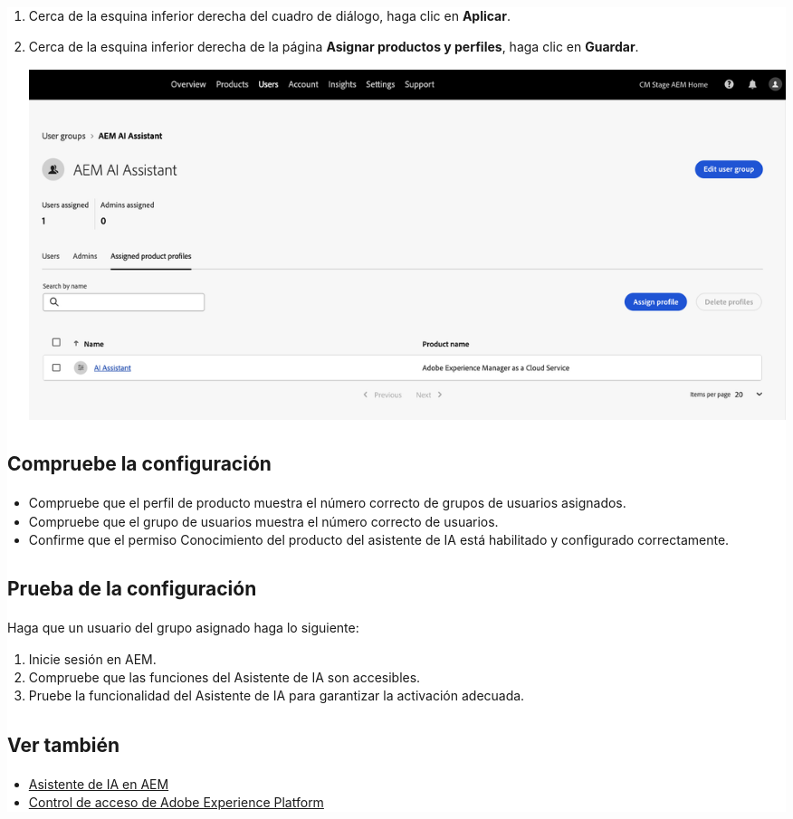 1. Cerca de la esquina inferior derecha del cuadro de diálogo, haga clic en **Aplicar**.
1. Cerca de la esquina inferior derecha de la página **Asignar productos y perfiles**, haga clic en **Guardar**.

   ![Se muestra el perfil de producto del Asistente de IA asignado al Asistente de IA en el grupo de usuarios de AEM](/help/assets/assets-ai/ai-assistant-profile-assigned-to-user-group.png)


## Compruebe la configuración

* Compruebe que el perfil de producto muestra el número correcto de grupos de usuarios asignados.
* Compruebe que el grupo de usuarios muestra el número correcto de usuarios.
* Confirme que el permiso Conocimiento del producto del asistente de IA está habilitado y configurado correctamente.


## Prueba de la configuración

Haga que un usuario del grupo asignado haga lo siguiente:

1. Inicie sesión en AEM.
2. Compruebe que las funciones del Asistente de IA son accesibles.
3. Pruebe la funcionalidad del Asistente de IA para garantizar la activación adecuada.

## Ver también

* [Asistente de IA en AEM](/help/ai-assistant-in-aem.md)
* [Control de acceso de Adobe Experience Platform](https://experienceleague.adobe.com/es/docs/experience-platform/access-control/ui/overview)

